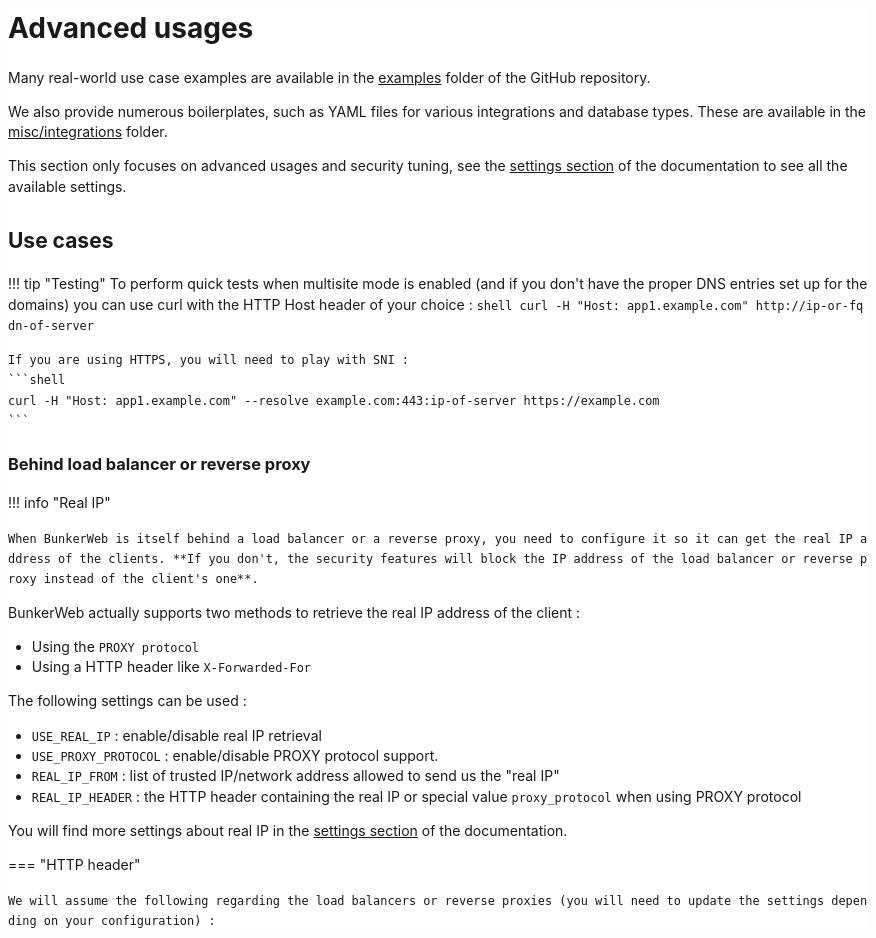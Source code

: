 # Advanced usages

Many real-world use case examples are available in the [examples](https://github.com/bunkerity/bunkerweb/tree/v1.6.1/examples) folder of the GitHub repository.

We also provide numerous boilerplates, such as YAML files for various integrations and database types. These are available in the [misc/integrations](https://github.com/bunkerity/bunkerweb/tree/v1.6.1/misc/integrations) folder.

This section only focuses on advanced usages and security tuning, see the [settings section](settings.md) of the documentation to see all the available settings.

## Use cases

!!! tip "Testing"
    To perform quick tests when multisite mode is enabled (and if you don't have the proper DNS entries set up for the domains) you can use curl with the HTTP Host header of your choice :
    ```shell
    curl -H "Host: app1.example.com" http://ip-or-fqdn-of-server
    ```

    If you are using HTTPS, you will need to play with SNI :
    ```shell
    curl -H "Host: app1.example.com" --resolve example.com:443:ip-of-server https://example.com
    ```

### Behind load balancer or reverse proxy

!!! info "Real IP"

    When BunkerWeb is itself behind a load balancer or a reverse proxy, you need to configure it so it can get the real IP address of the clients. **If you don't, the security features will block the IP address of the load balancer or reverse proxy instead of the client's one**.

BunkerWeb actually supports two methods to retrieve the real IP address of the client :

- Using the `PROXY protocol`
- Using a HTTP header like `X-Forwarded-For`

The following settings can be used :

- `USE_REAL_IP` : enable/disable real IP retrieval
- `USE_PROXY_PROTOCOL` : enable/disable PROXY protocol support.
- `REAL_IP_FROM` : list of trusted IP/network address allowed to send us the "real IP"
- `REAL_IP_HEADER` : the HTTP header containing the real IP or special value `proxy_protocol` when using PROXY protocol

You will find more settings about real IP in the [settings section](settings.md#real-ip) of the documentation.

=== "HTTP header"

    We will assume the following regarding the load balancers or reverse proxies (you will need to update the settings depending on your configuration) :
